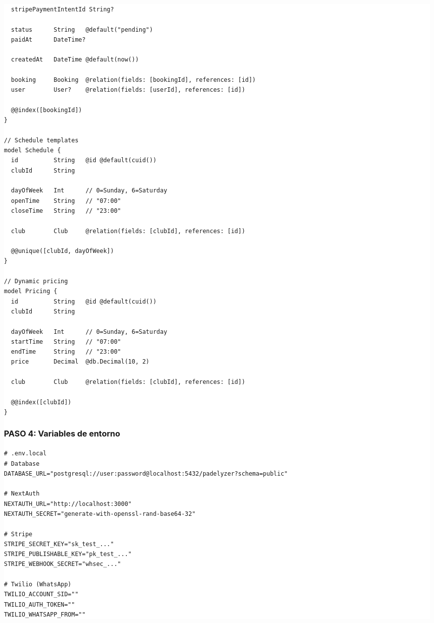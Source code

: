 ```prisma
  stripePaymentIntentId String?
  
  status      String   @default("pending")
  paidAt      DateTime?
  
  createdAt   DateTime @default(now())
  
  booking     Booking  @relation(fields: [bookingId], references: [id])
  user        User?    @relation(fields: [userId], references: [id])
  
  @@index([bookingId])
}

// Schedule templates
model Schedule {
  id          String   @id @default(cuid())
  clubId      String
  
  dayOfWeek   Int      // 0=Sunday, 6=Saturday
  openTime    String   // "07:00"
  closeTime   String   // "23:00"
  
  club        Club     @relation(fields: [clubId], references: [id])
  
  @@unique([clubId, dayOfWeek])
}

// Dynamic pricing
model Pricing {
  id          String   @id @default(cuid())
  clubId      String
  
  dayOfWeek   Int      // 0=Sunday, 6=Saturday
  startTime   String   // "07:00"
  endTime     String   // "23:00"
  price       Decimal  @db.Decimal(10, 2)
  
  club        Club     @relation(fields: [clubId], references: [id])
  
  @@index([clubId])
}
```

### PASO 4: Variables de entorno
```env
# .env.local
# Database
DATABASE_URL="postgresql://user:password@localhost:5432/padelyzer?schema=public"

# NextAuth
NEXTAUTH_URL="http://localhost:3000"
NEXTAUTH_SECRET="generate-with-openssl-rand-base64-32"

# Stripe
STRIPE_SECRET_KEY="sk_test_..."
STRIPE_PUBLISHABLE_KEY="pk_test_..."
STRIPE_WEBHOOK_SECRET="whsec_..."

# Twilio (WhatsApp)
TWILIO_ACCOUNT_SID=""
TWILIO_AUTH_TOKEN=""
TWILIO_WHATSAPP_FROM=""

```
